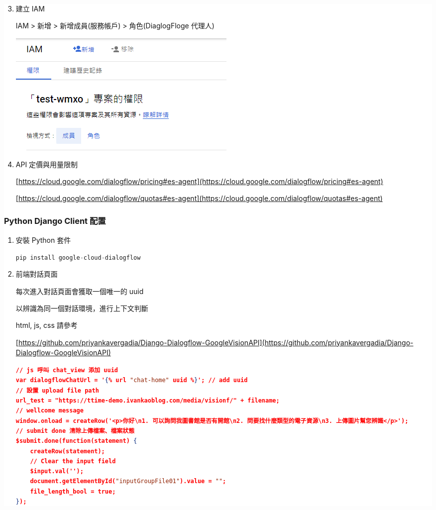 3. 建立 IAM
    
    IAM > 新增 > 新增成員(服務帳戶) > 角色(DiaglogFloge 代理人)
    
    ![images/Untitled%204.png](images/Untitled%204.png)
    
4. API 定價與用量限制
    
    [https://cloud.google.com/dialogflow/pricing#es-agent](https://cloud.google.com/dialogflow/pricing#es-agent)
    
    [https://cloud.google.com/dialogflow/quotas#es-agent](https://cloud.google.com/dialogflow/quotas#es-agent)
    

### Python Django Client 配置

1. 安裝 Python 套件
    
    ```python
    pip install google-cloud-dialogflow
    ```
    
2. 前端對話頁面
    
    每次進入對話頁面會獲取一個唯一的 uuid
    
    以辨識為同一個對話環境，進行上下文判斷
    
    html, js, css 請參考
    
    [https://github.com/priyankavergadia/Django-Dialogflow-GoogleVisionAPI](https://github.com/priyankavergadia/Django-Dialogflow-GoogleVisionAPI)
    
    ```json
    // js 呼叫 chat_view 添加 uuid
    var dialogflowChatUrl = '{% url "chat-home" uuid %}'; // add uuid
    // 設置 upload file path
    url_test = "https://ttime-demo.ivankaoblog.com/media/visionf/" + filename;
    // wellcome message
    window.onload = createRow('<p>你好\n1. 可以詢問我圖書館是否有開館\n2. 問要找什麼類型的電子資源\n3. 上傳圖片幫您辨識</p>');
    // submit done 清除上傳檔案、檔案狀態
    $submit.done(function(statement) {
        createRow(statement);
        // Clear the input field
        $input.val('');
        document.getElementById("inputGroupFile01").value = "";
        file_length_bool = true;
    });
    ```
    